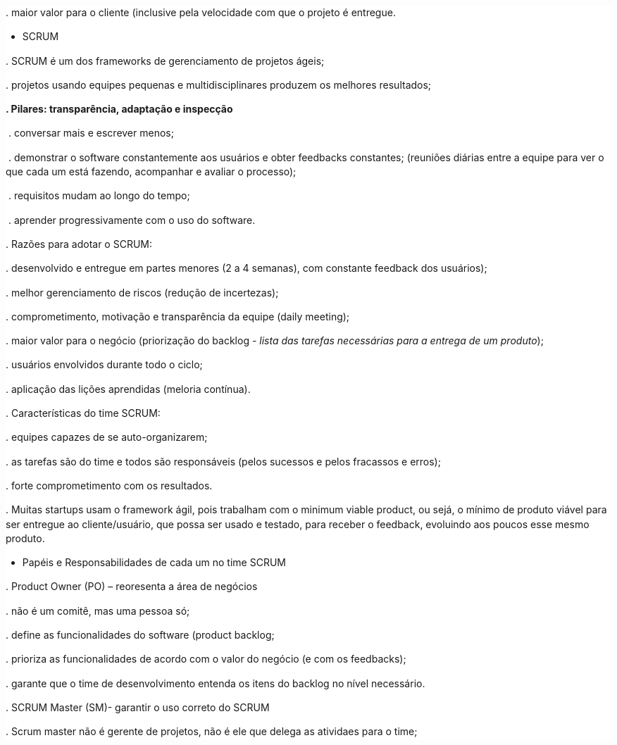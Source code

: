 . maior valor para o cliente (inclusive pela velocidade com que o projeto é entregue.



- SCRUM

. SCRUM é um dos frameworks de gerenciamento de projetos ágeis;

. projetos usando equipes pequenas e multidisciplinares produzem os melhores resultados;

**. Pilares: transparência, adaptação e inspecção**

​	. conversar mais e escrever menos;

​	. demonstrar o software constantemente aos usuários e obter feedbacks constantes; (reuniões diárias entre a equipe para ver o que cada um está fazendo, acompanhar e avaliar o processo);

​	. requisitos mudam ao longo do tempo; 

​	. aprender progressivamente com o uso do software. 

. Razões para adotar o SCRUM:

. desenvolvido e entregue em partes menores (2 a 4 semanas), com constante feedback dos usuários);

. melhor gerenciamento de riscos (redução de incertezas);

. comprometimento, motivação e transparência da equipe (daily meeting);

. maior valor para o negócio (priorização do backlog - *lista das tarefas necessárias para a entrega de um produto*);

. usuários envolvidos durante todo o ciclo;

. aplicação das lições aprendidas (meloria contínua).

. Características do time SCRUM:

. equipes capazes de se auto-organizarem;

. as tarefas são do time e todos são responsáveis (pelos sucessos e pelos fracassos e erros);

. forte comprometimento com os resultados.

. Muitas startups usam o framework ágil, pois trabalham com o minimum viable product, ou sejá, o mínimo de produto viável para ser entregue ao cliente/usuário, que possa ser usado e testado, para receber o feedback, evoluindo aos poucos esse mesmo produto.



- Papéis e Responsabilidades de cada um no time SCRUM

. Product Owner (PO) – reoresenta a área de negócios

. não é um comitê, mas uma pessoa só;

. define as funcionalidades do software (product backlog;

. prioriza as funcionalidades de acordo com o valor do negócio (e com os feedbacks);

. garante que o time de desenvolvimento entenda os itens do backlog no nível necessário.

. SCRUM Master (SM)- garantir o uso correto do SCRUM

. Scrum master não é gerente de projetos, não é ele que delega as atividaes para o time;
